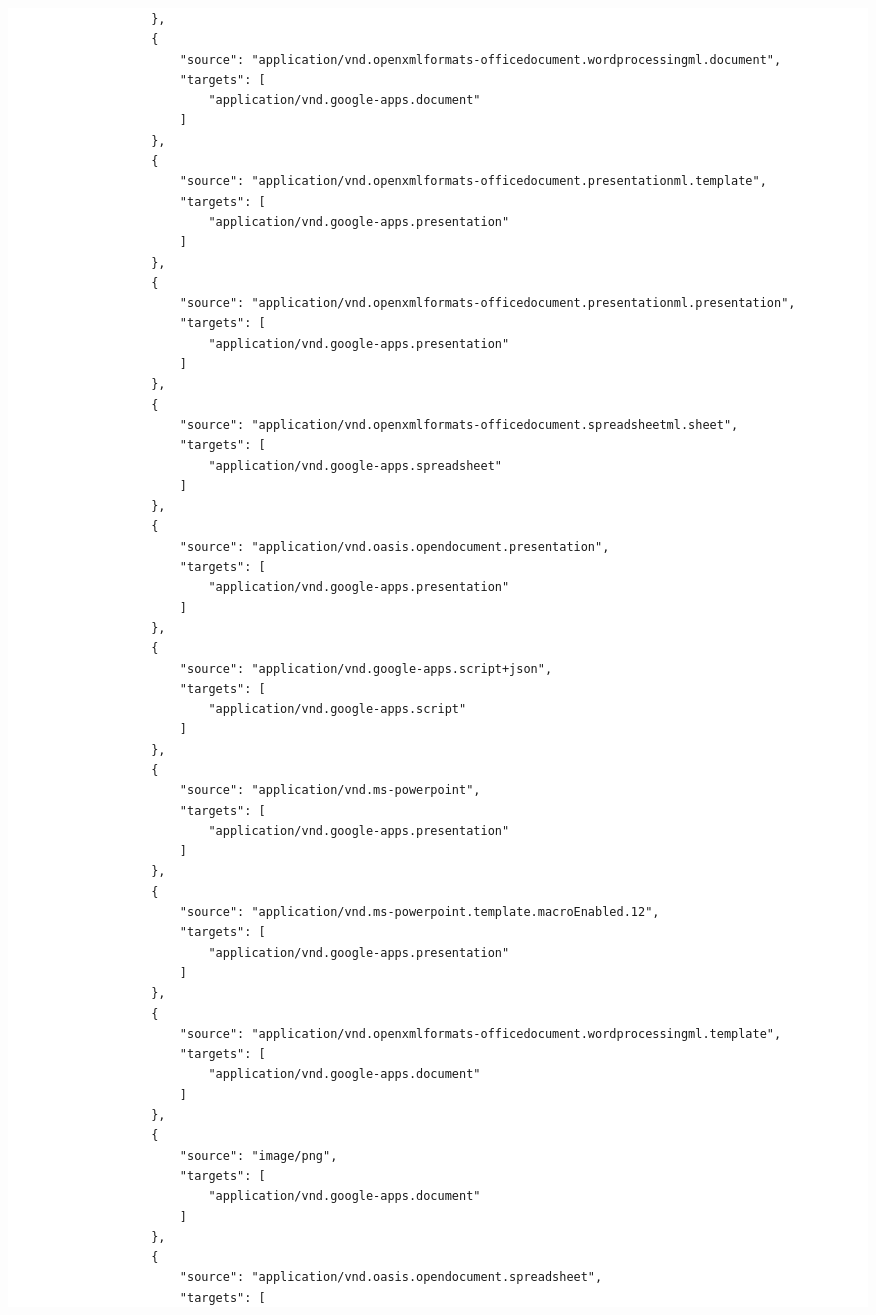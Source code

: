                         },
                        {
                            "source": "application/vnd.openxmlformats-officedocument.wordprocessingml.document",
                            "targets": [
                                "application/vnd.google-apps.document"
                            ]
                        },
                        {
                            "source": "application/vnd.openxmlformats-officedocument.presentationml.template",
                            "targets": [
                                "application/vnd.google-apps.presentation"
                            ]
                        },
                        {
                            "source": "application/vnd.openxmlformats-officedocument.presentationml.presentation",
                            "targets": [
                                "application/vnd.google-apps.presentation"
                            ]
                        },
                        {
                            "source": "application/vnd.openxmlformats-officedocument.spreadsheetml.sheet",
                            "targets": [
                                "application/vnd.google-apps.spreadsheet"
                            ]
                        },
                        {
                            "source": "application/vnd.oasis.opendocument.presentation",
                            "targets": [
                                "application/vnd.google-apps.presentation"
                            ]
                        },
                        {
                            "source": "application/vnd.google-apps.script+json",
                            "targets": [
                                "application/vnd.google-apps.script"
                            ]
                        },
                        {
                            "source": "application/vnd.ms-powerpoint",
                            "targets": [
                                "application/vnd.google-apps.presentation"
                            ]
                        },
                        {
                            "source": "application/vnd.ms-powerpoint.template.macroEnabled.12",
                            "targets": [
                                "application/vnd.google-apps.presentation"
                            ]
                        },
                        {
                            "source": "application/vnd.openxmlformats-officedocument.wordprocessingml.template",
                            "targets": [
                                "application/vnd.google-apps.document"
                            ]
                        },
                        {
                            "source": "image/png",
                            "targets": [
                                "application/vnd.google-apps.document"
                            ]
                        },
                        {
                            "source": "application/vnd.oasis.opendocument.spreadsheet",
                            "targets": [